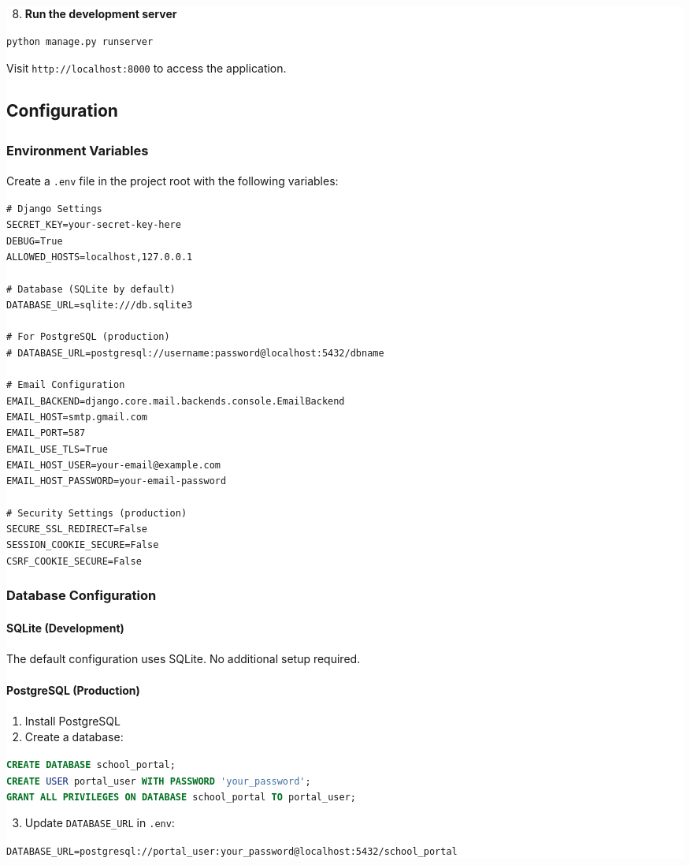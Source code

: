 8. **Run the development server**
```bash
python manage.py runserver
```

Visit `http://localhost:8000` to access the application.

## Configuration

### Environment Variables

Create a `.env` file in the project root with the following variables:

```env
# Django Settings
SECRET_KEY=your-secret-key-here
DEBUG=True
ALLOWED_HOSTS=localhost,127.0.0.1

# Database (SQLite by default)
DATABASE_URL=sqlite:///db.sqlite3

# For PostgreSQL (production)
# DATABASE_URL=postgresql://username:password@localhost:5432/dbname

# Email Configuration
EMAIL_BACKEND=django.core.mail.backends.console.EmailBackend
EMAIL_HOST=smtp.gmail.com
EMAIL_PORT=587
EMAIL_USE_TLS=True
EMAIL_HOST_USER=your-email@example.com
EMAIL_HOST_PASSWORD=your-email-password

# Security Settings (production)
SECURE_SSL_REDIRECT=False
SESSION_COOKIE_SECURE=False
CSRF_COOKIE_SECURE=False
```

### Database Configuration

#### SQLite (Development)
The default configuration uses SQLite. No additional setup required.

#### PostgreSQL (Production)
1. Install PostgreSQL
2. Create a database:
```sql
CREATE DATABASE school_portal;
CREATE USER portal_user WITH PASSWORD 'your_password';
GRANT ALL PRIVILEGES ON DATABASE school_portal TO portal_user;
```
3. Update `DATABASE_URL` in `.env`:
```env
DATABASE_URL=postgresql://portal_user:your_password@localhost:5432/school_portal
```
